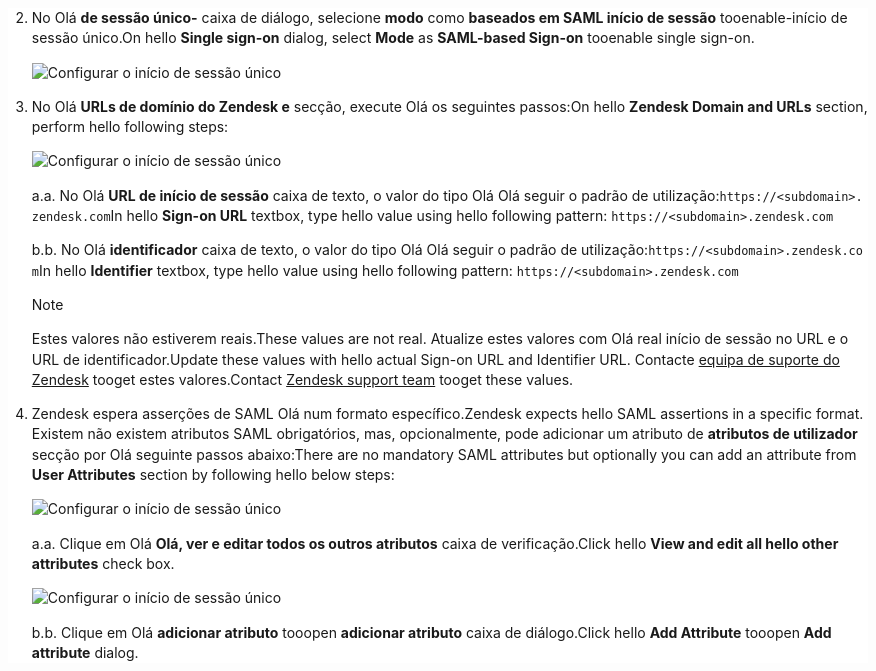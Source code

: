 2. <span data-ttu-id="32a0a-153">No Olá **de sessão único-** caixa de diálogo, selecione **modo** como **baseados em SAML início de sessão** tooenable-início de sessão único.</span><span class="sxs-lookup"><span data-stu-id="32a0a-153">On hello **Single sign-on** dialog, select **Mode** as   **SAML-based Sign-on** tooenable single sign-on.</span></span>
 
    ![Configurar o início de sessão único](./media/active-directory-saas-zendesk-tutorial/tutorial_zendesk_samlbase.png)

3. <span data-ttu-id="32a0a-155">No Olá **URLs de domínio do Zendesk e** secção, execute Olá os seguintes passos:</span><span class="sxs-lookup"><span data-stu-id="32a0a-155">On hello **Zendesk Domain and URLs** section, perform hello following steps:</span></span>

    ![Configurar o início de sessão único](./media/active-directory-saas-zendesk-tutorial/tutorial_zendesk_url.png)

    <span data-ttu-id="32a0a-157">a.</span><span class="sxs-lookup"><span data-stu-id="32a0a-157">a.</span></span> <span data-ttu-id="32a0a-158">No Olá **URL de início de sessão** caixa de texto, o valor do tipo Olá Olá seguir o padrão de utilização:`https://<subdomain>.zendesk.com`</span><span class="sxs-lookup"><span data-stu-id="32a0a-158">In hello **Sign-on URL** textbox, type hello value using hello following pattern: `https://<subdomain>.zendesk.com`</span></span>

    <span data-ttu-id="32a0a-159">b.</span><span class="sxs-lookup"><span data-stu-id="32a0a-159">b.</span></span> <span data-ttu-id="32a0a-160">No Olá **identificador** caixa de texto, o valor do tipo Olá Olá seguir o padrão de utilização:`https://<subdomain>.zendesk.com`</span><span class="sxs-lookup"><span data-stu-id="32a0a-160">In hello **Identifier** textbox, type hello value using hello following pattern: `https://<subdomain>.zendesk.com`</span></span>

    > [!NOTE] 
    > <span data-ttu-id="32a0a-161">Estes valores não estiverem reais.</span><span class="sxs-lookup"><span data-stu-id="32a0a-161">These values are not real.</span></span> <span data-ttu-id="32a0a-162">Atualize estes valores com Olá real início de sessão no URL e o URL de identificador.</span><span class="sxs-lookup"><span data-stu-id="32a0a-162">Update these values with hello actual Sign-on URL and Identifier URL.</span></span> <span data-ttu-id="32a0a-163">Contacte [equipa de suporte do Zendesk](https://support.zendesk.com/hc/articles/203663676-Using-SAML-for-single-sign-on-Professional-and-Enterprise) tooget estes valores.</span><span class="sxs-lookup"><span data-stu-id="32a0a-163">Contact [Zendesk support team](https://support.zendesk.com/hc/articles/203663676-Using-SAML-for-single-sign-on-Professional-and-Enterprise) tooget these values.</span></span> 

4. <span data-ttu-id="32a0a-164">Zendesk espera asserções de SAML Olá num formato específico.</span><span class="sxs-lookup"><span data-stu-id="32a0a-164">Zendesk expects hello SAML assertions in a specific format.</span></span> <span data-ttu-id="32a0a-165">Existem não existem atributos SAML obrigatórios, mas, opcionalmente, pode adicionar um atributo de **atributos de utilizador** secção por Olá seguinte passos abaixo:</span><span class="sxs-lookup"><span data-stu-id="32a0a-165">There are no mandatory SAML attributes but optionally you can add an attribute from **User Attributes** section by following hello below steps:</span></span> 

     ![Configurar o início de sessão único](./media/active-directory-saas-zendesk-tutorial/tutorial_zendesk_attributes1.png)

    <span data-ttu-id="32a0a-167">a.</span><span class="sxs-lookup"><span data-stu-id="32a0a-167">a.</span></span> <span data-ttu-id="32a0a-168">Clique em Olá **Olá, ver e editar todos os outros atributos** caixa de verificação.</span><span class="sxs-lookup"><span data-stu-id="32a0a-168">Click hello **View and edit all hello other attributes** check box.</span></span>
     
    ![Configurar o início de sessão único](./media/active-directory-saas-zendesk-tutorial/tutorial_zendesk_attributes2.png)
   
    <span data-ttu-id="32a0a-170">b.</span><span class="sxs-lookup"><span data-stu-id="32a0a-170">b.</span></span> <span data-ttu-id="32a0a-171">Clique em Olá **adicionar atributo** tooopen **adicionar atributo** caixa de diálogo.</span><span class="sxs-lookup"><span data-stu-id="32a0a-171">Click hello **Add Attribute** tooopen **Add attribute** dialog.</span></span>
    

[1]: ./media/active-directory-saas-zendesk-tutorial/tutorial_general_01.png
[2]: ./media/active-directory-saas-zendesk-tutorial/tutorial_general_02.png
[3]: ./media/active-directory-saas-zendesk-tutorial/tutorial_general_03.png
[4]: ./media/active-directory-saas-zendesk-tutorial/tutorial_general_04.png
[100]: ./media/active-directory-saas-zendesk-tutorial/tutorial_general_100.png
[200]: ./media/active-directory-saas-zendesk-tutorial/tutorial_general_200.png
[201]: ./media/active-directory-saas-zendesk-tutorial/tutorial_general_201.png
[202]: ./media/active-directory-saas-zendesk-tutorial/tutorial_general_202.png
[203]: ./media/active-directory-saas-zendesk-tutorial/tutorial_general_203.png